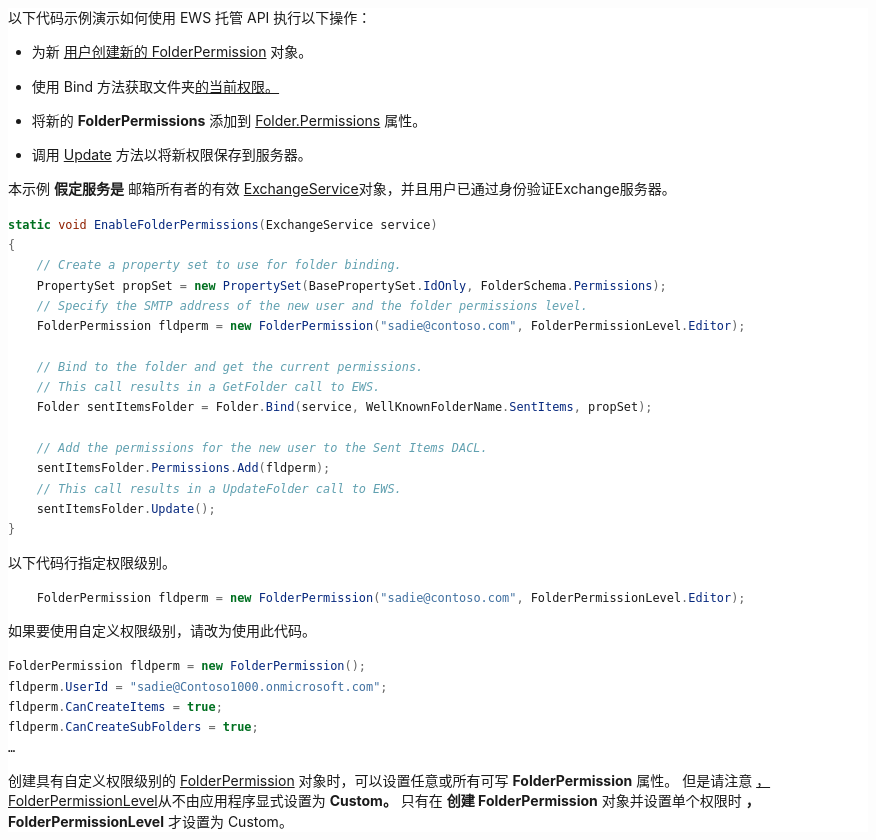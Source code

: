 以下代码示例演示如何使用 EWS 托管 API 执行以下操作： 
  
- 为新 [用户创建新的 FolderPermission](https://msdn.microsoft.com/library/microsoft.exchange.webservices.data.folderpermission%28v=exchg.80%29.aspx) 对象。 
    
- 使用 Bind 方法获取文件夹[的当前权限。](https://msdn.microsoft.com/library/microsoft.exchange.webservices.data.folder.bind%28v=exchg.80%29.aspx) 
    
- 将新的 **FolderPermissions** 添加到 [Folder.Permissions](https://msdn.microsoft.com/library/microsoft.exchange.webservices.data.folder.permissions%28v=exchg.80%29.aspx) 属性。 
    
- 调用 [Update](https://msdn.microsoft.com/library/microsoft.exchange.webservices.data.folder.update%28v=exchg.80%29.aspx) 方法以将新权限保存到服务器。 
    
本示例 **假定服务是** 邮箱所有者的有效 [ExchangeService](https://msdn.microsoft.com/library/microsoft.exchange.webservices.data.exchangeservice%28v=exchg.80%29.aspx)对象，并且用户已通过身份验证Exchange服务器。 
  
```cs
static void EnableFolderPermissions(ExchangeService service)
{
    // Create a property set to use for folder binding.
    PropertySet propSet = new PropertySet(BasePropertySet.IdOnly, FolderSchema.Permissions);
    // Specify the SMTP address of the new user and the folder permissions level.
    FolderPermission fldperm = new FolderPermission("sadie@contoso.com", FolderPermissionLevel.Editor);
    
    // Bind to the folder and get the current permissions. 
    // This call results in a GetFolder call to EWS.
    Folder sentItemsFolder = Folder.Bind(service, WellKnownFolderName.SentItems, propSet);
 
    // Add the permissions for the new user to the Sent Items DACL.
    sentItemsFolder.Permissions.Add(fldperm);
    // This call results in a UpdateFolder call to EWS.
    sentItemsFolder.Update();
}
```

以下代码行指定权限级别。
  
```cs
    FolderPermission fldperm = new FolderPermission("sadie@contoso.com", FolderPermissionLevel.Editor);
```

如果要使用自定义权限级别，请改为使用此代码。
  
```cs
FolderPermission fldperm = new FolderPermission();
fldperm.UserId = "sadie@Contoso1000.onmicrosoft.com";
fldperm.CanCreateItems = true;
fldperm.CanCreateSubFolders = true;
…
```

创建具有自定义权限级别的 [FolderPermission](https://msdn.microsoft.com/library/microsoft.exchange.webservices.data.folderpermission_properties%28v=exchg.80%29.aspx) 对象时，可以设置任意或所有可写 **FolderPermission** 属性。 但是请注意 [，FolderPermissionLevel](https://msdn.microsoft.com/library/microsoft.exchange.webservices.data.folderpermissionlevel%28v=exchg.80%29.aspx)从不由应用程序显式设置为 **Custom。** 只有在 **创建 FolderPermission** 对象并设置单个权限时 **，FolderPermissionLevel** 才设置为 Custom。 
  